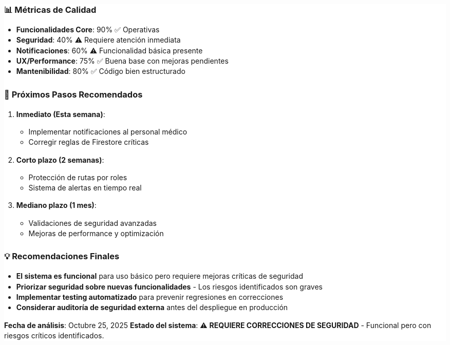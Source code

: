 ### 📊 **Métricas de Calidad**

- **Funcionalidades Core**: 90% ✅ Operativas
- **Seguridad**: 40% ⚠️ Requiere atención inmediata
- **Notificaciones**: 60% ⚠️ Funcionalidad básica presente
- **UX/Performance**: 75% ✅ Buena base con mejoras pendientes
- **Mantenibilidad**: 80% ✅ Código bien estructurado

### 🎯 **Próximos Pasos Recomendados**

1. **Inmediato (Esta semana)**:
   - Implementar notificaciones al personal médico
   - Corregir reglas de Firestore críticas

2. **Corto plazo (2 semanas)**:
   - Protección de rutas por roles
   - Sistema de alertas en tiempo real

3. **Mediano plazo (1 mes)**:
   - Validaciones de seguridad avanzadas
   - Mejoras de performance y optimización

### 💡 **Recomendaciones Finales**

- **El sistema es funcional** para uso básico pero requiere mejoras críticas de seguridad
- **Priorizar seguridad sobre nuevas funcionalidades** - Los riesgos identificados son graves
- **Implementar testing automatizado** para prevenir regresiones en correcciones
- **Considerar auditoría de seguridad externa** antes del despliegue en producción

**Fecha de análisis**: Octubre 25, 2025
**Estado del sistema**: ⚠️ **REQUIERE CORRECCIONES DE SEGURIDAD** - Funcional pero con riesgos críticos identificados.